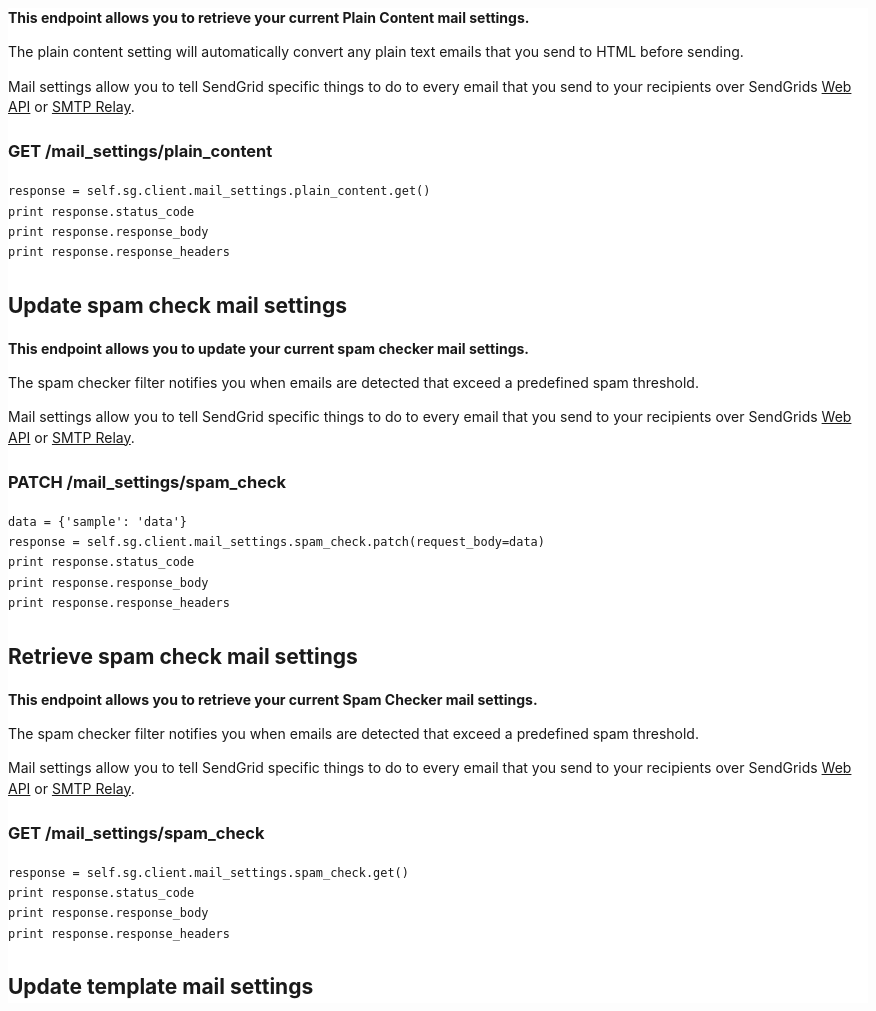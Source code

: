**This endpoint allows you to retrieve your current Plain Content mail settings.**

The plain content setting will automatically convert any plain text emails that you send to HTML before sending.

Mail settings allow you to tell SendGrid specific things to do to every email that you send to your recipients over SendGrids [Web API](https://sendgrid.com/docs/API_Reference/Web_API/mail.html) or [SMTP Relay](https://sendgrid.com/docs/API_Reference/SMTP_API/index.html).

### GET /mail_settings/plain_content

```
response = self.sg.client.mail_settings.plain_content.get()
print response.status_code
print response.response_body
print response.response_headers
```
## Update spam check mail settings

**This endpoint allows you to update your current spam checker mail settings.**

The spam checker filter notifies you when emails are detected that exceed a predefined spam threshold.

Mail settings allow you to tell SendGrid specific things to do to every email that you send to your recipients over SendGrids [Web API](https://sendgrid.com/docs/API_Reference/Web_API/mail.html) or [SMTP Relay](https://sendgrid.com/docs/API_Reference/SMTP_API/index.html).

### PATCH /mail_settings/spam_check

```
data = {'sample': 'data'}
response = self.sg.client.mail_settings.spam_check.patch(request_body=data)
print response.status_code
print response.response_body
print response.response_headers
```
## Retrieve spam check mail settings

**This endpoint allows you to retrieve your current Spam Checker mail settings.**

The spam checker filter notifies you when emails are detected that exceed a predefined spam threshold.

Mail settings allow you to tell SendGrid specific things to do to every email that you send to your recipients over SendGrids [Web API](https://sendgrid.com/docs/API_Reference/Web_API/mail.html) or [SMTP Relay](https://sendgrid.com/docs/API_Reference/SMTP_API/index.html).

### GET /mail_settings/spam_check

```
response = self.sg.client.mail_settings.spam_check.get()
print response.status_code
print response.response_body
print response.response_headers
```
## Update template mail settings
